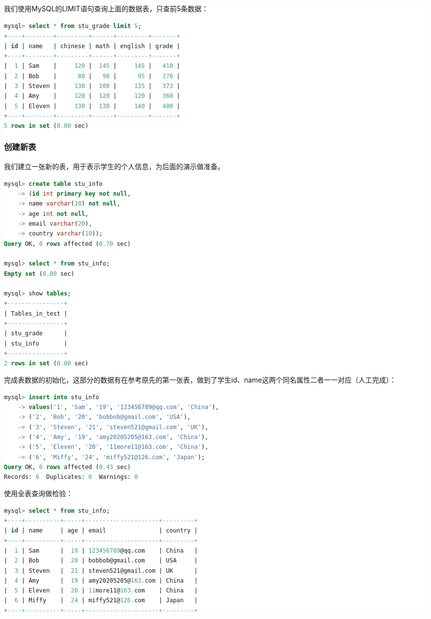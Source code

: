 我们使用MySQL的LIMIT语句查询上面的数据表，只查前5条数据：

```sql
mysql> select * from stu_grade limit 5;
+----+--------+---------+------+---------+-------+
| id | name   | chinese | math | english | grade |
+----+--------+---------+------+---------+-------+
|  1 | Sam    |     120 |  145 |     145 |   410 |
|  2 | Bob    |      88 |   98 |      95 |   278 |
|  3 | Steven |     130 |  108 |     135 |   373 |
|  4 | Amy    |     120 |  120 |     120 |   360 |
|  5 | Eleven |     130 |  130 |     140 |   400 |
+----+--------+---------+------+---------+-------+
5 rows in set (0.00 sec)
```

### 创建新表

我们建立一张新的表，用于表示学生的个人信息，为后面的演示做准备。

```sql
mysql> create table stu_info
    -> (id int primary key not null,
    -> name varchar(10) not null,
    -> age int not null,
    -> email varchar(20),
    -> country varchar(10));
Query OK, 0 rows affected (0.70 sec)

mysql> select * from stu_info;
Empty set (0.00 sec)

mysql> show tables;
+----------------+
| Tables_in_test |
+----------------+
| stu_grade      |
| stu_info       |
+----------------+
2 rows in set (0.00 sec)
```
完成表数据的初始化，这部分的数据有在参考原先的第一张表，做到了学生id、name这两个同名属性二者一一对应（人工完成）：
```sql
mysql> insert into stu_info
    -> values('1', 'Sam', '19', '123456789@qq.com', 'China'),
    -> ('2', 'Bob', '20', 'bobbob@gmail.com', 'USA'),
    -> ('3', 'Steven', '21', 'steven521@gmail.com', 'UK'),
    -> ('4', 'Amy', '19', 'amy20205205@163.com', 'China'),
    -> ('5', 'Eleven', '20', '11more11@163.com', 'China'),
    -> ('6', 'Miffy', '24', 'miffy521@126.com', 'Japan');
Query OK, 6 rows affected (0.43 sec)
Records: 6  Duplicates: 0  Warnings: 0
```
使用全表查询做检验：
```sql
mysql> select * from stu_info;
+----+----------+-----+---------------------+---------+
| id | name     | age | email               | country |
+----+----------+-----+---------------------+---------+
|  1 | Sam      |  19 | 123456789@qq.com    | China   |
|  2 | Bob      |  20 | bobbob@gmail.com    | USA     |
|  3 | Steven   |  21 | steven521@gmail.com | UK      |
|  4 | Amy      |  19 | amy20205205@163.com | China   |
|  5 | Eleven   |  20 | 11more11@163.com    | China   |
|  6 | Miffy    |  24 | miffy521@126.com    | Japan   |
+----+----------+-----+---------------------+---------+
```